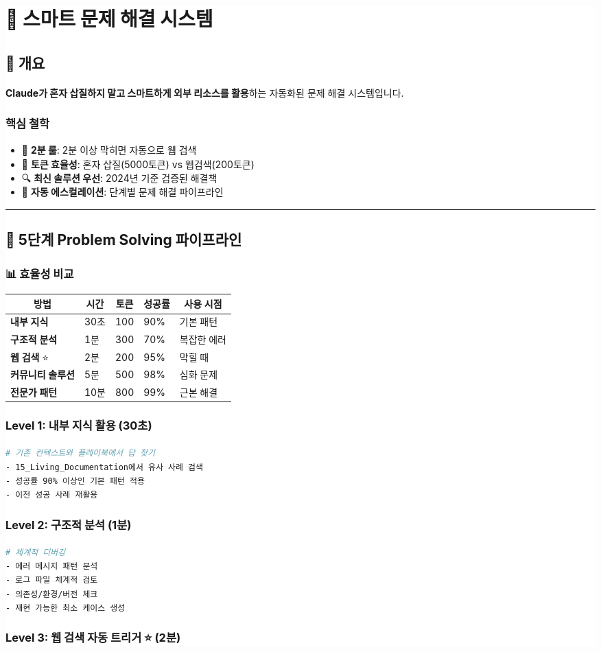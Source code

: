 # 🧠 스마트 문제 해결 시스템

## 🎯 개요

**Claude가 혼자 삽질하지 말고 스마트하게 외부 리소스를 활용**하는 자동화된 문제 해결 시스템입니다.

### 핵심 철학

- 🚫 **2분 룰**: 2분 이상 막히면 자동으로 웹 검색
- 🎯 **토큰 효율성**: 혼자 삽질(5000토큰) vs 웹검색(200토큰)
- 🔍 **최신 솔루션 우선**: 2024년 기준 검증된 해결책
- 🤖 **자동 에스컬레이션**: 단계별 문제 해결 파이프라인

---

## 🚨 5단계 Problem Solving 파이프라인

### 📊 효율성 비교

| 방법                | 시간 | 토큰 | 성공률 | 사용 시점   |
| ------------------- | ---- | ---- | ------ | ----------- |
| **내부 지식**       | 30초 | 100  | 90%    | 기본 패턴   |
| **구조적 분석**     | 1분  | 300  | 70%    | 복잡한 에러 |
| **웹 검색** ⭐      | 2분  | 200  | 95%    | 막힐 때     |
| **커뮤니티 솔루션** | 5분  | 500  | 98%    | 심화 문제   |
| **전문가 패턴**     | 10분 | 800  | 99%    | 근본 해결   |

### Level 1: 내부 지식 활용 (30초)

```bash
# 기존 컨텍스트와 플레이북에서 답 찾기
- 15_Living_Documentation에서 유사 사례 검색
- 성공률 90% 이상인 기본 패턴 적용
- 이전 성공 사례 재활용
```

### Level 2: 구조적 분석 (1분)

```bash
# 체계적 디버깅
- 에러 메시지 패턴 분석
- 로그 파일 체계적 검토
- 의존성/환경/버전 체크
- 재현 가능한 최소 케이스 생성
```

### Level 3: 웹 검색 자동 트리거 ⭐ (2분)
